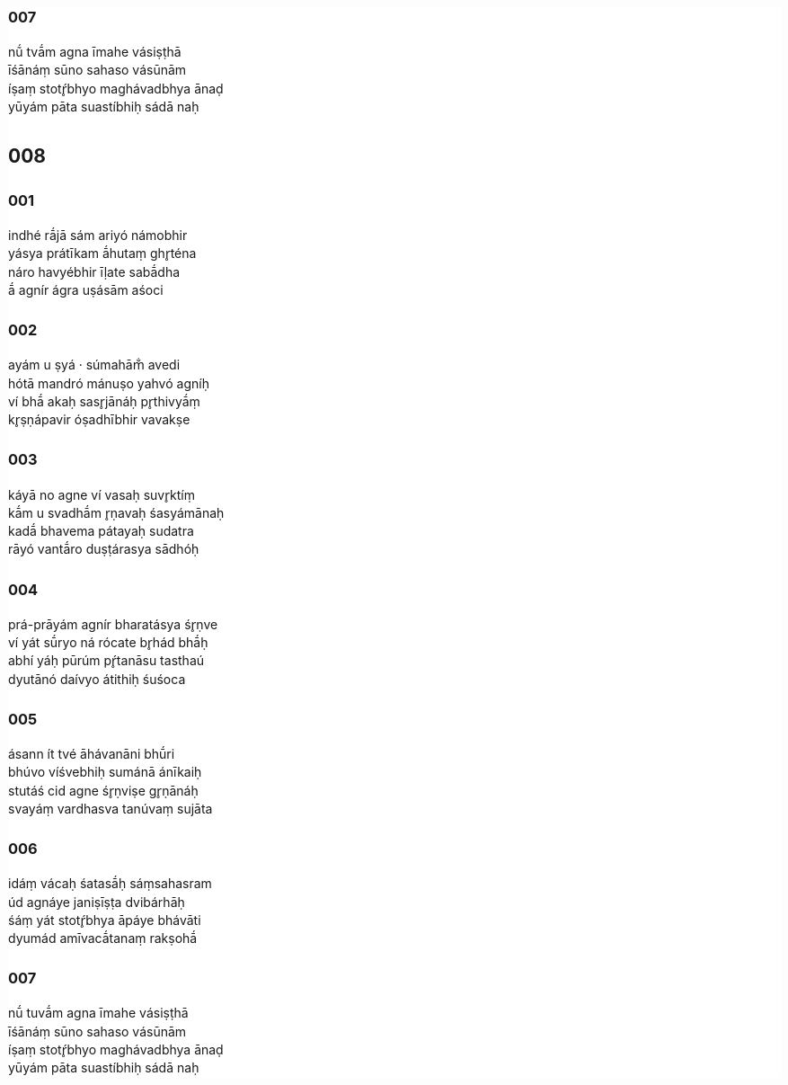 ### 007
nṹ tvā́m agna īmahe vásiṣṭhā  
īśānáṃ sūno sahaso vásūnām  
íṣaṃ stotŕ̥bhyo maghávadbhya ānaḍ  
yūyám pāta suastíbhiḥ sádā naḥ  

## 008
### 001
indhé rā́jā sám ariyó námobhir  
yásya prátīkam ā́hutaṃ ghr̥téna  
náro havyébhir īḷate sabā́dha  
ā́ agnír ágra uṣásām aśoci  

### 002
ayám u ṣyá · súmahām̐ avedi  
hótā mandró mánuṣo yahvó agníḥ  
ví bhā́ akaḥ sasr̥jānáḥ pr̥thivyā́ṃ  
kr̥ṣṇápavir óṣadhībhir vavakṣe  

### 003
káyā no agne ví vasaḥ suvr̥ktíṃ  
kā́m u svadhā́m r̥ṇavaḥ śasyámānaḥ  
kadā́ bhavema pátayaḥ sudatra  
rāyó vantā́ro duṣṭárasya sādhóḥ  

### 004
prá-prāyám agnír bharatásya śr̥ṇve  
ví yát sū́ryo ná rócate br̥hád bhā́ḥ  
abhí yáḥ pūrúm pŕ̥tanāsu tasthaú  
dyutānó daívyo átithiḥ śuśoca  

### 005
ásann ít tvé āhávanāni bhū́ri  
bhúvo víśvebhiḥ sumánā ánīkaiḥ  
stutáś cid agne śr̥ṇviṣe gr̥ṇānáḥ  
svayáṃ vardhasva tanúvaṃ sujāta  

### 006
idáṃ vácaḥ śatasā́ḥ sáṃsahasram  
úd agnáye janiṣīṣṭa dvibárhāḥ  
śáṃ yát stotŕ̥bhya āpáye bhávāti  
dyumád amīvacā́tanaṃ rakṣohā́  

### 007
nū́ tuvā́m agna īmahe vásiṣṭhā  
īśānáṃ sūno sahaso vásūnām  
íṣaṃ stotŕ̥bhyo maghávadbhya ānaḍ  
yūyám pāta suastíbhiḥ sádā naḥ  
